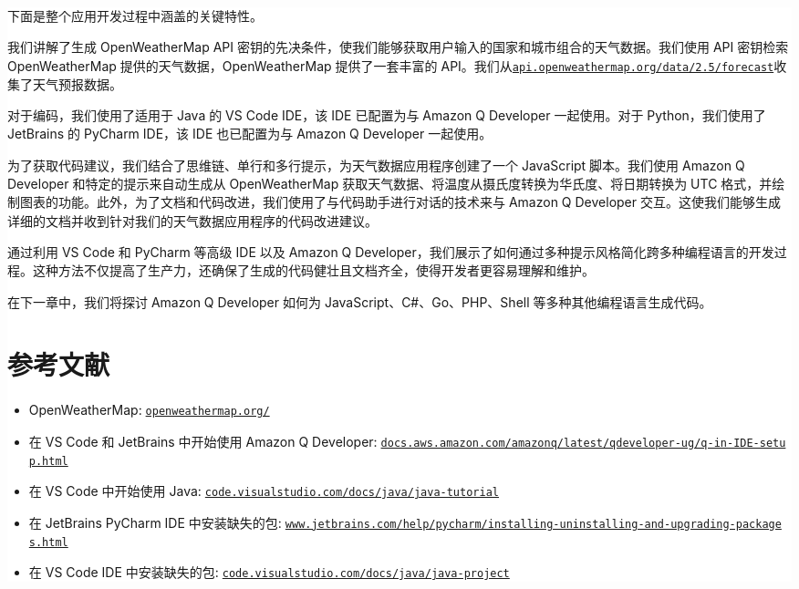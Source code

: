 下面是整个应用开发过程中涵盖的关键特性。

我们讲解了生成 OpenWeatherMap API 密钥的先决条件，使我们能够获取用户输入的国家和城市组合的天气数据。我们使用 API 密钥检索 OpenWeatherMap 提供的天气数据，OpenWeatherMap 提供了一套丰富的 API。我们从[`api.openweathermap.org/data/2.5/forecast`](http://api.openweathermap.org/data/2.5/forecast)收集了天气预报数据。

对于编码，我们使用了适用于 Java 的 VS Code IDE，该 IDE 已配置为与 Amazon Q Developer 一起使用。对于 Python，我们使用了 JetBrains 的 PyCharm IDE，该 IDE 也已配置为与 Amazon Q Developer 一起使用。

为了获取代码建议，我们结合了思维链、单行和多行提示，为天气数据应用程序创建了一个 JavaScript 脚本。我们使用 Amazon Q Developer 和特定的提示来自动生成从 OpenWeatherMap 获取天气数据、将温度从摄氏度转换为华氏度、将日期转换为 UTC 格式，并绘制图表的功能。此外，为了文档和代码改进，我们使用了与代码助手进行对话的技术来与 Amazon Q Developer 交互。这使我们能够生成详细的文档并收到针对我们的天气数据应用程序的代码改进建议。

通过利用 VS Code 和 PyCharm 等高级 IDE 以及 Amazon Q Developer，我们展示了如何通过多种提示风格简化跨多种编程语言的开发过程。这种方法不仅提高了生产力，还确保了生成的代码健壮且文档齐全，使得开发者更容易理解和维护。

在下一章中，我们将探讨 Amazon Q Developer 如何为 JavaScript、C#、Go、PHP、Shell 等多种其他编程语言生成代码。

# 参考文献

+   OpenWeatherMap: [`openweathermap.org/`](https://openweathermap.org/)

+   在 VS Code 和 JetBrains 中开始使用 Amazon Q Developer: [`docs.aws.amazon.com/amazonq/latest/qdeveloper-ug/q-in-IDE-setup.html`](https://docs.aws.amazon.com/amazonq/latest/qdeveloper-ug/q-in-IDE-setup.html)

+   在 VS Code 中开始使用 Java: [`code.visualstudio.com/docs/java/java-tutorial`](https://code.visualstudio.com/docs/java/java-tutorial)

+   在 JetBrains PyCharm IDE 中安装缺失的包: [`www.jetbrains.com/help/pycharm/installing-uninstalling-and-upgrading-packages.html`](https://www.jetbrains.com/help/pycharm/installing-uninstalling-and-upgrading-packages.html)

+   在 VS Code IDE 中安装缺失的包: [`code.visualstudio.com/docs/java/java-project`](https://code.visualstudio.com/docs/java/java-project)
